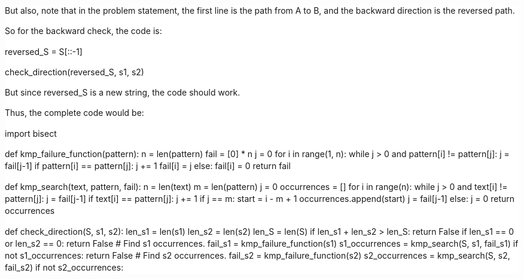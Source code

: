 But also, note that in the problem statement, the first line is the path from A to B, and the backward direction is the reversed path.

So for the backward check, the code is:

reversed_S = S[::-1]

check_direction(reversed_S, s1, s2)

But since reversed_S is a new string, the code should work.

Thus, the complete code would be:

import bisect

def kmp_failure_function(pattern):
    n = len(pattern)
    fail = [0] * n
    j = 0
    for i in range(1, n):
        while j > 0 and pattern[i] != pattern[j]:
            j = fail[j-1]
        if pattern[i] == pattern[j]:
            j += 1
            fail[i] = j
        else:
            fail[i] = 0
    return fail

def kmp_search(text, pattern, fail):
    n = len(text)
    m = len(pattern)
    j = 0
    occurrences = []
    for i in range(n):
        while j > 0 and text[i] != pattern[j]:
            j = fail[j-1]
        if text[i] == pattern[j]:
            j += 1
            if j == m:
                start = i - m + 1
                occurrences.append(start)
                j = fail[j-1]
        else:
            j = 0
    return occurrences

def check_direction(S, s1, s2):
    len_s1 = len(s1)
    len_s2 = len(s2)
    len_S = len(S)
    if len_s1 + len_s2 > len_S:
        return False
    if len_s1 == 0 or len_s2 == 0:
        return False
    # Find s1 occurrences.
    fail_s1 = kmp_failure_function(s1)
    s1_occurrences = kmp_search(S, s1, fail_s1)
    if not s1_occurrences:
        return False
    # Find s2 occurrences.
    fail_s2 = kmp_failure_function(s2)
    s2_occurrences = kmp_search(S, s2, fail_s2)
    if not s2_occurrences: